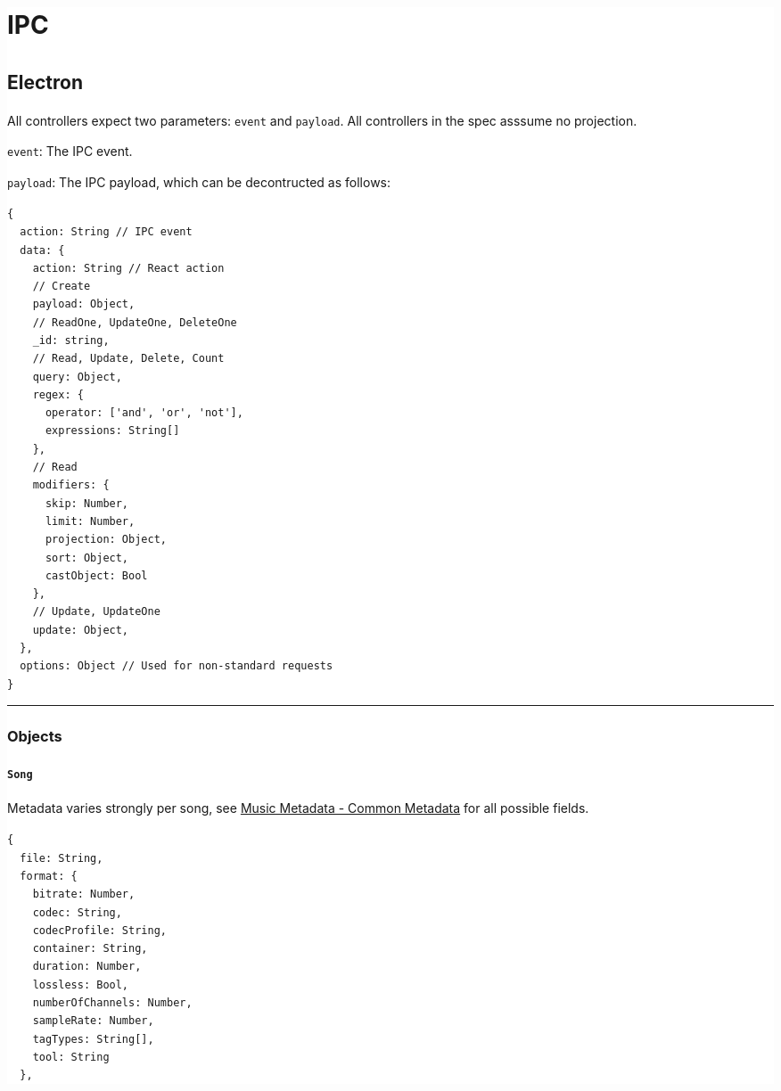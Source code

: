 # IPC

## Electron

All controllers expect two parameters: `event` and `payload`. All controllers in the spec asssume no projection.

`event`: The IPC event.

`payload`: The IPC payload, which can be decontructed as follows:

```
{
  action: String // IPC event
  data: {
    action: String // React action
    // Create
    payload: Object,
    // ReadOne, UpdateOne, DeleteOne
    _id: string,
    // Read, Update, Delete, Count
    query: Object,
    regex: {
      operator: ['and', 'or', 'not'],
      expressions: String[]
    },
    // Read
    modifiers: {
      skip: Number,
      limit: Number,
      projection: Object,
      sort: Object,
      castObject: Bool
    },
    // Update, UpdateOne
    update: Object,
  },
  options: Object // Used for non-standard requests
}
```

--- 

### Objects

#### `Song`

Metadata varies strongly per song, see [Music Metadata - Common Metadata](https://github.com/borewit/music-metadata/blob/HEAD/doc/common_metadata.md) for all possible fields.

```
{
  file: String,
  format: {
    bitrate: Number,
    codec: String,
    codecProfile: String,
    container: String,
    duration: Number,
    lossless: Bool,
    numberOfChannels: Number,
    sampleRate: Number,
    tagTypes: String[],
    tool: String
  },
```
